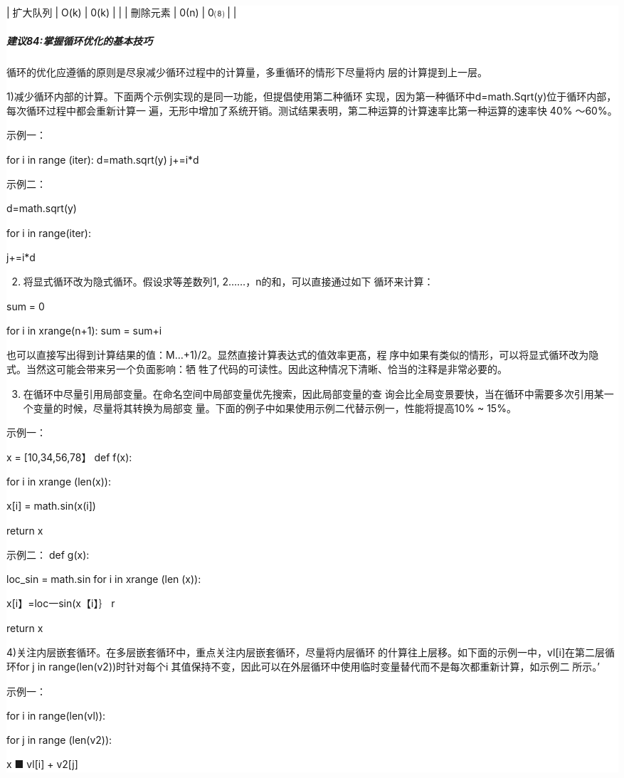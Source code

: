 | 扩大队列                         | O(k)                       | 0(k)               |                |
| 刪除元素                         | 0(n)                       | 0⑻                 |                |

##### 建议84:掌握循环优化的基本技巧

循环的优化应遵循的原则是尽泉减少循环过程中的计算量，多重循环的情形下尽量将内 层的计算提到上一层。

1)减少循环内部的计算。下面两个示例实现的是同一功能，但提倡使用第二种循环 实现，因为第一种循环中d=math.Sqrt(y)位于循环内部，每次循环过程中都会重新计算一 遍，无形中增加了系统开销。测试结果表明，第二种运算的计算速率比第一种运算的速率快 40% 〜60%。

示例一：

for i in range (iter): d=math.sqrt(y) j+=i*d

示例二：

d=math.sqrt(y)

for i in range(iter):

j+=i*d

2)    将显式循环改为隐式循环。假设求等差数列1, 2……，n的和，可以直接通过如下 循环来计算：

sum = 0

for i in xrange(n+1): sum = sum+i

也可以直接写出得到计算结果的值：M…+1)/2。显然直接计算表达式的值效率更髙，程 序中如果有类似的情形，可以将显式循环改为隐式。当然这可能会带来另一个负面影响：牺 牲了代码的可读性。因此这种情况下清晰、恰当的注释是非常必要的。

3)    在循环中尽量引用局部变量。在命名空间中局部变量优先搜索，因此局部变量的查 询会比全局变景要快，当在循环中需要多次引用某一个变量的时候，尽量将其转换为局部变 量。下面的例子中如果使用示例二代替示例一，性能将提高10% ~ 15%。

示例一：

x = [10,34,56,78】 def f(x):

for i in xrange (len(x)):

x[i] = math.sin(x(i])

return x

示例二： def g(x):

loc_sin = math.sin for i in xrange (len (x)):

x[i】=loc一sin(x【i】｝    r

return x

4)关注内层嵌套循环。在多层嵌套循环中，重点关注内层嵌套循环，尽量将内层循环 的什算往上层移。如下面的示例一中，vl[i]在第二层循环for j in range(len(v2))时针对每个i 其值保持不变，因此可以在外层循环中使用临时变量替代而不是每次都重新计算，如示例二 所示。’

示例一：

for i in range(len(vl)):

for j in range (len(v2)):

x ■ vl[i] + v2[j]
